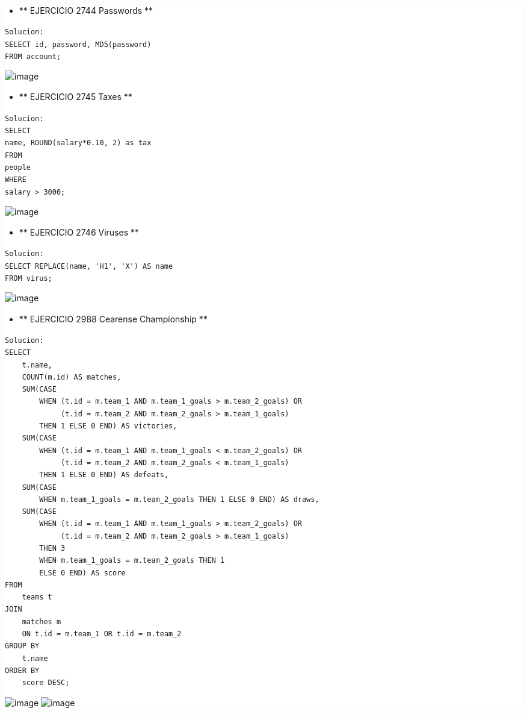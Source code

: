 - ** EJERCICIO 2744 Passwords **
```
Solucion:
SELECT id, password, MD5(password)
FROM account;
```
![image](https://github.com/user-attachments/assets/00465fc9-3da8-44e2-9243-60a2644e2791)

- ** EJERCICIO 2745 Taxes **
```
Solucion:
SELECT 
name, ROUND(salary*0.10, 2) as tax
FROM
people
WHERE
salary > 3000;
```
![image](https://github.com/user-attachments/assets/8c9329fb-2e3d-46b1-a6a1-f191e372dc17)

- ** EJERCICIO 2746 Viruses **
```
Solucion:
SELECT REPLACE(name, 'H1', 'X') AS name
FROM virus;
```
![image](https://github.com/user-attachments/assets/615cce18-e129-4815-a1d7-a9e9264320b4)
- ** EJERCICIO 2988 Cearense Championship **
```
Solucion:
SELECT
    t.name,
    COUNT(m.id) AS matches,
    SUM(CASE
        WHEN (t.id = m.team_1 AND m.team_1_goals > m.team_2_goals) OR
             (t.id = m.team_2 AND m.team_2_goals > m.team_1_goals)
        THEN 1 ELSE 0 END) AS victories,
    SUM(CASE
        WHEN (t.id = m.team_1 AND m.team_1_goals < m.team_2_goals) OR
             (t.id = m.team_2 AND m.team_2_goals < m.team_1_goals)
        THEN 1 ELSE 0 END) AS defeats,
    SUM(CASE
        WHEN m.team_1_goals = m.team_2_goals THEN 1 ELSE 0 END) AS draws,
    SUM(CASE
        WHEN (t.id = m.team_1 AND m.team_1_goals > m.team_2_goals) OR
             (t.id = m.team_2 AND m.team_2_goals > m.team_1_goals)
        THEN 3
        WHEN m.team_1_goals = m.team_2_goals THEN 1
        ELSE 0 END) AS score
FROM
    teams t
JOIN
    matches m
    ON t.id = m.team_1 OR t.id = m.team_2
GROUP BY
    t.name
ORDER BY
    score DESC;
```
![image](https://github.com/user-attachments/assets/c0d04be4-6454-4750-a5f2-e1cefa071fb5)
![image](https://github.com/user-attachments/assets/6fc0fb2a-c059-442e-9a8c-d2c91d19070e)
